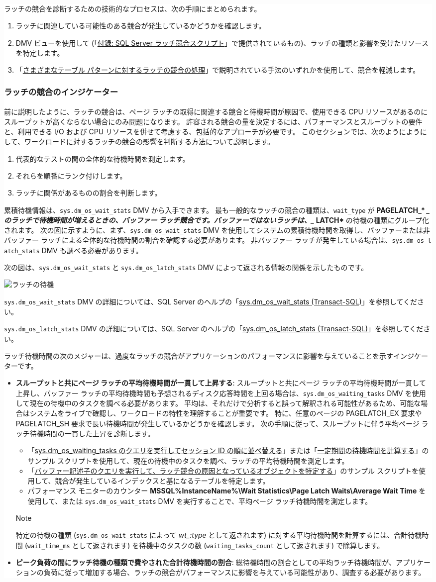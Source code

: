 ラッチの競合を診断するための技術的なプロセスは、次の手順にまとめられます。

1. ラッチに関連している可能性のある競合が発生しているかどうかを確認します。

2. DMV ビューを使用して (「[付録: SQL Server ラッチ競合スクリプト](#appendix-sql-server-latch-contention-scripts)」で提供されているもの)、ラッチの種類と影響を受けたリソースを特定します。

3. 「[さまざまなテーブル パターンに対するラッチの競合の処理](#handling-latch-contention-for-different-table-patterns)」で説明されている手法のいずれかを使用して、競合を軽減します。

### <a name="indicators-of-latch-contention"></a>ラッチの競合のインジケーター

前に説明したように、ラッチの競合は、ページ ラッチの取得に関連する競合と待機時間が原因で、使用できる CPU リソースがあるのにスループットが高くならない場合にのみ問題になります。 許容される競合の量を決定するには、パフォーマンスとスループットの要件と、利用できる I/O および CPU リソースを併せて考慮する、包括的なアプローチが必要です。 このセクションでは、次のようにようにして、ワークロードに対するラッチの競合の影響を判断する方法について説明します。

1. 代表的なテストの間の全体的な待機時間を測定します。

2. それらを順番にランク付けします。

3. ラッチに関係があるものの割合を判断します。

累積待機情報は、`sys.dm_os_wait_stats` DMV から入手できます。 最も一般的なラッチの競合の種類は、`wait_type` が **PAGELATCH\_\* *_ のラッチで待機時間が増えるときの、バッファー ラッチ競合です。バッファーではないラッチは、_* LATCH\*** の待機の種類にグループ化されます。 次の図に示すように、まず、`sys.dm_os_wait_stats` DMV を使用してシステムの累積待機時間を取得し、バッファーまたは非バッファー ラッチによる全体的な待機時間の割合を確認する必要があります。 非バッファー ラッチが発生している場合は、`sys.dm_os_latch_stats` DMV も調べる必要があります。

次の図は、`sys.dm_os_wait_stats` と `sys.dm_os_latch_stats` DMV によって返される情報の関係を示したものです。

![ラッチの待機](./media/diagnose-resolve-latch-contention/image7.png)

`sys.dm_os_wait_stats` DMV の詳細については、SQL Server のヘルプの「[sys.dm_os_wait_stats (Transact-SQL)](./system-dynamic-management-views/sys-dm-os-wait-stats-transact-sql.md)」を参照してください。

`sys.dm_os_latch_stats` DMV の詳細については、SQL Server のヘルプの「[sys.dm_os_latch_stats (Transact-SQL)](./system-dynamic-management-views/sys-dm-os-latch-stats-transact-sql.md)」を参照してください。

ラッチ待機時間の次のメジャーは、過度なラッチの競合がアプリケーションのパフォーマンスに影響を与えていることを示すインジケーターです。

* **スループットと共にページ ラッチの平均待機時間が一貫して上昇する**: スループットと共にページ ラッチの平均待機時間が一貫して上昇し、バッファー ラッチの平均待機時間も予想されるディスク応答時間を上回る場合は、`sys.dm_os_waiting_tasks` DMV を使用して現在の待機中のタスクを調べる必要があります。 平均は、それだけで分析すると誤って解釈される可能性があるため、可能な場合はシステムをライブで確認し、ワークロードの特性を理解することが重要です。 特に、任意のページの PAGELATCH_EX 要求や PAGELATCH_SH 要求で長い待機時間が発生しているかどうかを確認します。 次の手順に従って、スループットに伴う平均ページ ラッチ待機時間の一貫した上昇を診断します。

   * 「[sys.dm_os_waiting_tasks のクエリを実行してセッション ID の順に並べ替える](#waiting-tasks-script1)」または「[一定期間の待機時間を計算する](#calculate-waits-over-a-time-period)」のサンプル スクリプトを使用して、現在の待機中のタスクを調べ、ラッチの平均待機時間を測定します。 
   * 「[バッファー記述子のクエリを実行して、ラッチ競合の原因となっているオブジェクトを特定する](#query-buffer-descriptors)」のサンプル スクリプトを使用して、競合が発生しているインデックスと基になるテーブルを特定します。 
   * パフォーマンス モニターのカウンター **MSSQL%InstanceName%\\Wait Statistics\\Page Latch Waits\\Average Wait Time** を使用して、または `sys.dm_os_wait_stats` DMV を実行することで、平均ページ ラッチ待機時間を測定します。

   > [!NOTE]
   > 特定の待機の種類 (`sys.dm_os_wait_stats` によって *wt_:type* として返されます) に対する平均待機時間を計算するには、合計待機時間 (`wait_time_ms` として返されます) を待機中のタスクの数 (`waiting_tasks_count` として返されます) で除算します。

* **ピーク負荷の間にラッチ待機の種類で費やされた合計待機時間の割合**: 総待機時間の割合としての平均ラッチ待機時間が、アプリケーションの負荷に従って増加する場合、ラッチの競合がパフォーマンスに影響を与えている可能性があり、調査する必要があります。
